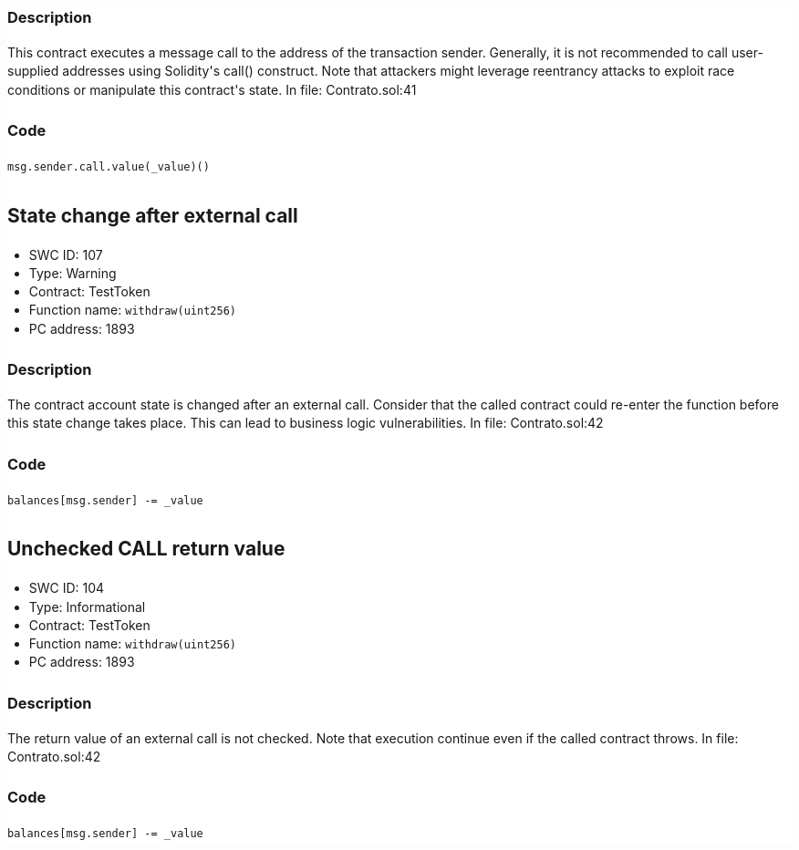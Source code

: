 ### Description

This contract executes a message call to the address of the transaction sender. Generally, it is not recommended to call user-supplied addresses using Solidity's call() construct. Note that attackers might leverage reentrancy attacks to exploit race conditions or manipulate this contract's state.
In file: Contrato.sol:41

### Code

```
msg.sender.call.value(_value)()
```

## State change after external call
- SWC ID: 107
- Type: Warning
- Contract: TestToken
- Function name: `withdraw(uint256)`
- PC address: 1893

### Description

The contract account state is changed after an external call. Consider that the called contract could re-enter the function before this state change takes place. This can lead to business logic vulnerabilities.
In file: Contrato.sol:42

### Code

```
balances[msg.sender] -= _value
```

## Unchecked CALL return value
- SWC ID: 104
- Type: Informational
- Contract: TestToken
- Function name: `withdraw(uint256)`
- PC address: 1893

### Description

The return value of an external call is not checked. Note that execution continue even if the called contract throws.
In file: Contrato.sol:42

### Code

```
balances[msg.sender] -= _value
```

